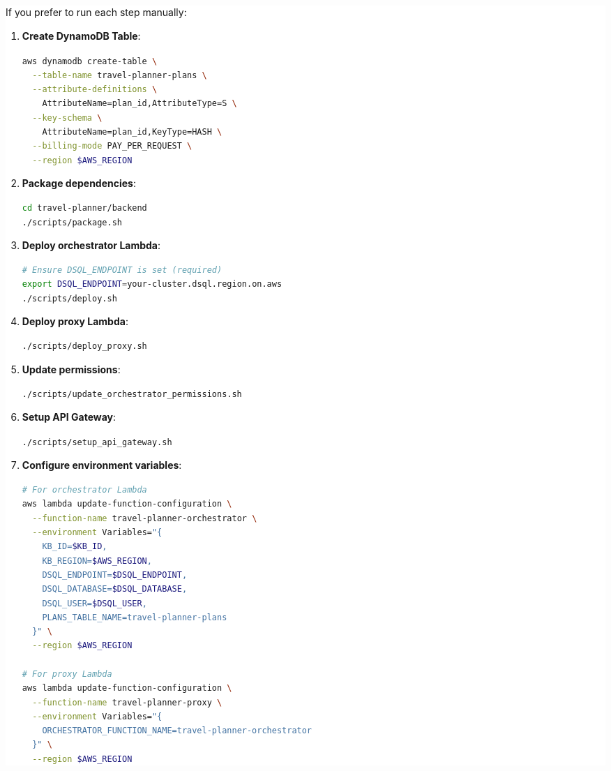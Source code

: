 If you prefer to run each step manually:

1. **Create DynamoDB Table**:
   ```bash
   aws dynamodb create-table \
     --table-name travel-planner-plans \
     --attribute-definitions \
       AttributeName=plan_id,AttributeType=S \
     --key-schema \
       AttributeName=plan_id,KeyType=HASH \
     --billing-mode PAY_PER_REQUEST \
     --region $AWS_REGION
   ```

2. **Package dependencies**:
   ```bash
   cd travel-planner/backend
   ./scripts/package.sh
   ```

3. **Deploy orchestrator Lambda**:
   ```bash
   # Ensure DSQL_ENDPOINT is set (required)
   export DSQL_ENDPOINT=your-cluster.dsql.region.on.aws
   ./scripts/deploy.sh
   ```

4. **Deploy proxy Lambda**:
   ```bash
   ./scripts/deploy_proxy.sh
   ```

5. **Update permissions**:
   ```bash
   ./scripts/update_orchestrator_permissions.sh
   ```

6. **Setup API Gateway**:
   ```bash
   ./scripts/setup_api_gateway.sh
   ```

7. **Configure environment variables**:
   ```bash
   # For orchestrator Lambda
   aws lambda update-function-configuration \
     --function-name travel-planner-orchestrator \
     --environment Variables="{
       KB_ID=$KB_ID,
       KB_REGION=$AWS_REGION,
       DSQL_ENDPOINT=$DSQL_ENDPOINT,
       DSQL_DATABASE=$DSQL_DATABASE,
       DSQL_USER=$DSQL_USER,
       PLANS_TABLE_NAME=travel-planner-plans
     }" \
     --region $AWS_REGION

   # For proxy Lambda
   aws lambda update-function-configuration \
     --function-name travel-planner-proxy \
     --environment Variables="{
       ORCHESTRATOR_FUNCTION_NAME=travel-planner-orchestrator
     }" \
     --region $AWS_REGION
   ```
